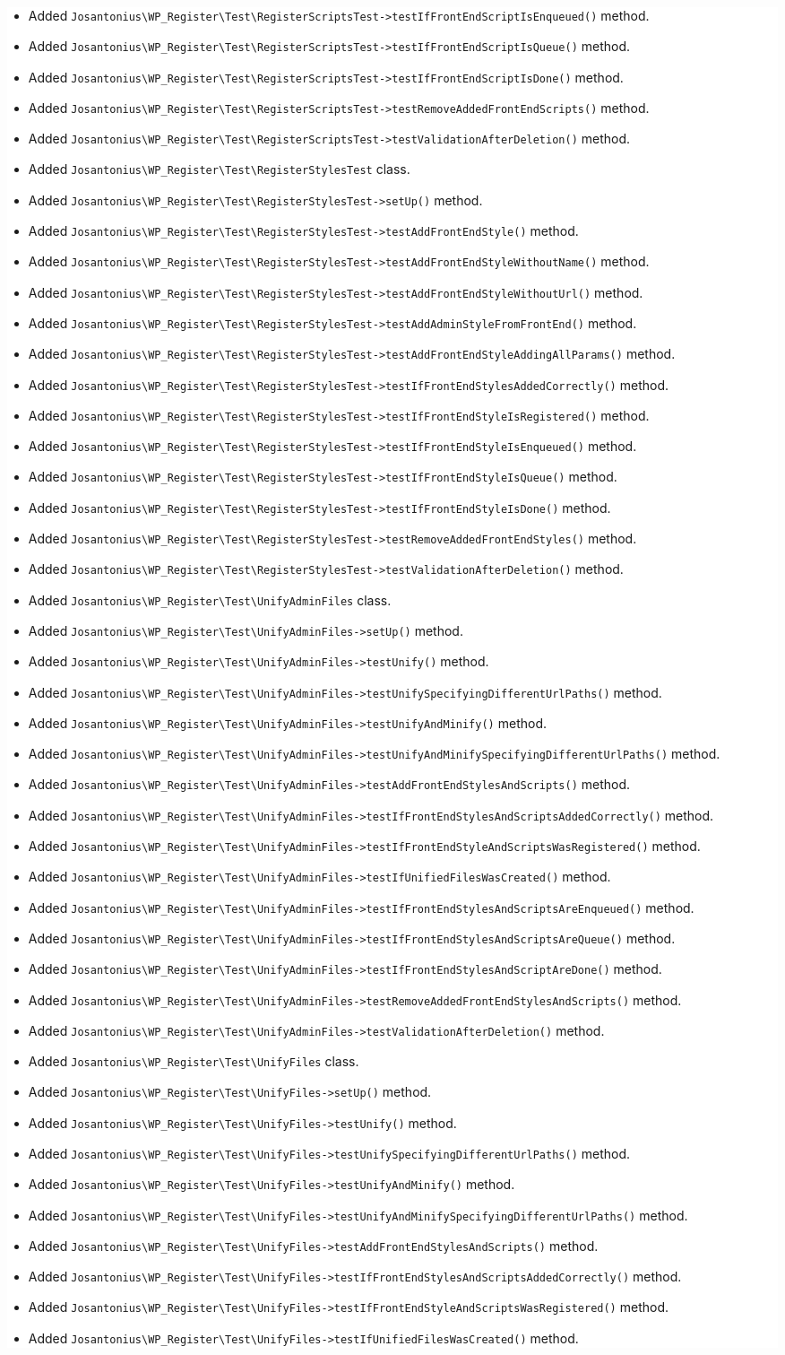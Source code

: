 * Added `Josantonius\WP_Register\Test\RegisterScriptsTest->testIfFrontEndScriptIsEnqueued()` method.
* Added `Josantonius\WP_Register\Test\RegisterScriptsTest->testIfFrontEndScriptIsQueue()` method.
* Added `Josantonius\WP_Register\Test\RegisterScriptsTest->testIfFrontEndScriptIsDone()` method.
* Added `Josantonius\WP_Register\Test\RegisterScriptsTest->testRemoveAddedFrontEndScripts()` method.
* Added `Josantonius\WP_Register\Test\RegisterScriptsTest->testValidationAfterDeletion()` method.

* Added `Josantonius\WP_Register\Test\RegisterStylesTest` class.
* Added `Josantonius\WP_Register\Test\RegisterStylesTest->setUp()` method.
* Added `Josantonius\WP_Register\Test\RegisterStylesTest->testAddFrontEndStyle()` method.
* Added `Josantonius\WP_Register\Test\RegisterStylesTest->testAddFrontEndStyleWithoutName()` method.
* Added `Josantonius\WP_Register\Test\RegisterStylesTest->testAddFrontEndStyleWithoutUrl()` method.
* Added `Josantonius\WP_Register\Test\RegisterStylesTest->testAddAdminStyleFromFrontEnd()` method.
* Added `Josantonius\WP_Register\Test\RegisterStylesTest->testAddFrontEndStyleAddingAllParams()` method.
* Added `Josantonius\WP_Register\Test\RegisterStylesTest->testIfFrontEndStylesAddedCorrectly()` method.
* Added `Josantonius\WP_Register\Test\RegisterStylesTest->testIfFrontEndStyleIsRegistered()` method.
* Added `Josantonius\WP_Register\Test\RegisterStylesTest->testIfFrontEndStyleIsEnqueued()` method.
* Added `Josantonius\WP_Register\Test\RegisterStylesTest->testIfFrontEndStyleIsQueue()` method.
* Added `Josantonius\WP_Register\Test\RegisterStylesTest->testIfFrontEndStyleIsDone()` method.
* Added `Josantonius\WP_Register\Test\RegisterStylesTest->testRemoveAddedFrontEndStyles()` method.
* Added `Josantonius\WP_Register\Test\RegisterStylesTest->testValidationAfterDeletion()` method.

* Added `Josantonius\WP_Register\Test\UnifyAdminFiles` class.
* Added `Josantonius\WP_Register\Test\UnifyAdminFiles->setUp()` method.
* Added `Josantonius\WP_Register\Test\UnifyAdminFiles->testUnify()` method.
* Added `Josantonius\WP_Register\Test\UnifyAdminFiles->testUnifySpecifyingDifferentUrlPaths()` method.
* Added `Josantonius\WP_Register\Test\UnifyAdminFiles->testUnifyAndMinify()` method.
* Added `Josantonius\WP_Register\Test\UnifyAdminFiles->testUnifyAndMinifySpecifyingDifferentUrlPaths()` method.
* Added `Josantonius\WP_Register\Test\UnifyAdminFiles->testAddFrontEndStylesAndScripts()` method.
* Added `Josantonius\WP_Register\Test\UnifyAdminFiles->testIfFrontEndStylesAndScriptsAddedCorrectly()` method.
* Added `Josantonius\WP_Register\Test\UnifyAdminFiles->testIfFrontEndStyleAndScriptsWasRegistered()` method.
* Added `Josantonius\WP_Register\Test\UnifyAdminFiles->testIfUnifiedFilesWasCreated()` method.
* Added `Josantonius\WP_Register\Test\UnifyAdminFiles->testIfFrontEndStylesAndScriptsAreEnqueued()` method.
* Added `Josantonius\WP_Register\Test\UnifyAdminFiles->testIfFrontEndStylesAndScriptsAreQueue()` method.
* Added `Josantonius\WP_Register\Test\UnifyAdminFiles->testIfFrontEndStylesAndScriptAreDone()` method.
* Added `Josantonius\WP_Register\Test\UnifyAdminFiles->testRemoveAddedFrontEndStylesAndScripts()` method.
* Added `Josantonius\WP_Register\Test\UnifyAdminFiles->testValidationAfterDeletion()` method.

* Added `Josantonius\WP_Register\Test\UnifyFiles` class.
* Added `Josantonius\WP_Register\Test\UnifyFiles->setUp()` method.
* Added `Josantonius\WP_Register\Test\UnifyFiles->testUnify()` method.
* Added `Josantonius\WP_Register\Test\UnifyFiles->testUnifySpecifyingDifferentUrlPaths()` method.
* Added `Josantonius\WP_Register\Test\UnifyFiles->testUnifyAndMinify()` method.
* Added `Josantonius\WP_Register\Test\UnifyFiles->testUnifyAndMinifySpecifyingDifferentUrlPaths()` method.
* Added `Josantonius\WP_Register\Test\UnifyFiles->testAddFrontEndStylesAndScripts()` method.
* Added `Josantonius\WP_Register\Test\UnifyFiles->testIfFrontEndStylesAndScriptsAddedCorrectly()` method.
* Added `Josantonius\WP_Register\Test\UnifyFiles->testIfFrontEndStyleAndScriptsWasRegistered()` method.
* Added `Josantonius\WP_Register\Test\UnifyFiles->testIfUnifiedFilesWasCreated()` method.